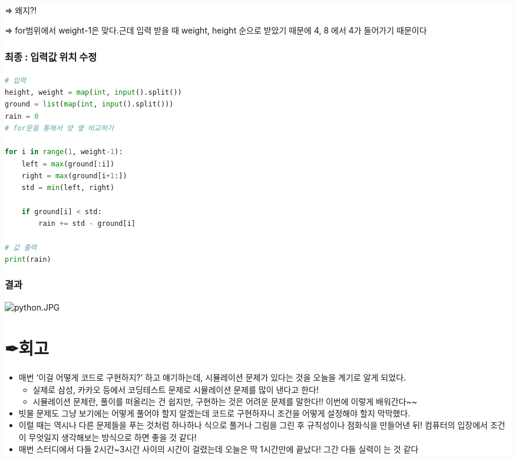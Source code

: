 ⇒ 왜지?!

⇒ for범위에서 weight-1은 맞다.근데 입력 받을 때 weight, height 순으로 받았기 때문에 4, 8 에서 4가 들어가기 때문이다

### 최종 : 입력값 위치 수정

```python
# 입력
height, weight = map(int, input().split())
ground = list(map(int, input().split()))
rain = 0
# for문을 통해서 양 옆 비교하기

for i in range(1, weight-1):
    left = max(ground[:i])
    right = max(ground[i+1:])
    std = min(left, right)

    if ground[i] < std:
        rain += std - ground[i]

# 값 출력
print(rain)
```

### **결과**

![python.JPG](#14719%20%E1%84%87%E1%85%B5%E1%86%BA%E1%84%86%E1%85%AE%E1%86%AF%205c2a6ec0d85f485882405cd2d69b867a/python.jpg)

# ✒회고

- 매번 ‘이걸 어떻게 코드로 구현하지?’ 하고 얘기하는데, 시뮬레이션 문제가 있다는 것을 오늘을 계기로 알게 되었다.
    - 실제로 삼성, 카카오 등에서 코딩테스트 문제로 시뮬레이션 문제를 많이 낸다고 한다!
    - 시뮬레이션 문제란, 풀이를 떠올리는 건 쉽지만, 구현하는 것은 어려운 문제를 말한다!! 이번에 이렇게 배워간다~~
- 빗물 문제도 그냥 보기에는 어떻게 풀어야 할지 알겠는데 코드로 구현하자니 조건을 어떻게 설정해야 할지 막막했다.
- 이럴 때는 역시나 다른 문제들을 푸는 것처럼 하나하나 식으로 풀거나 그림을 그린 후 규칙성이나 점화식을 만들어낸 뒤!
컴퓨터의 입장에서 조건이 무엇일지 생각해보는 방식으로 하면 좋을 것 같다!
- 매번 스터디에서 다들 2시간~3시간 사이의 시간이 걸렸는데 오늘은 딱 1시간만에 끝났다! 그간 다들 실력이 는 것 같다
